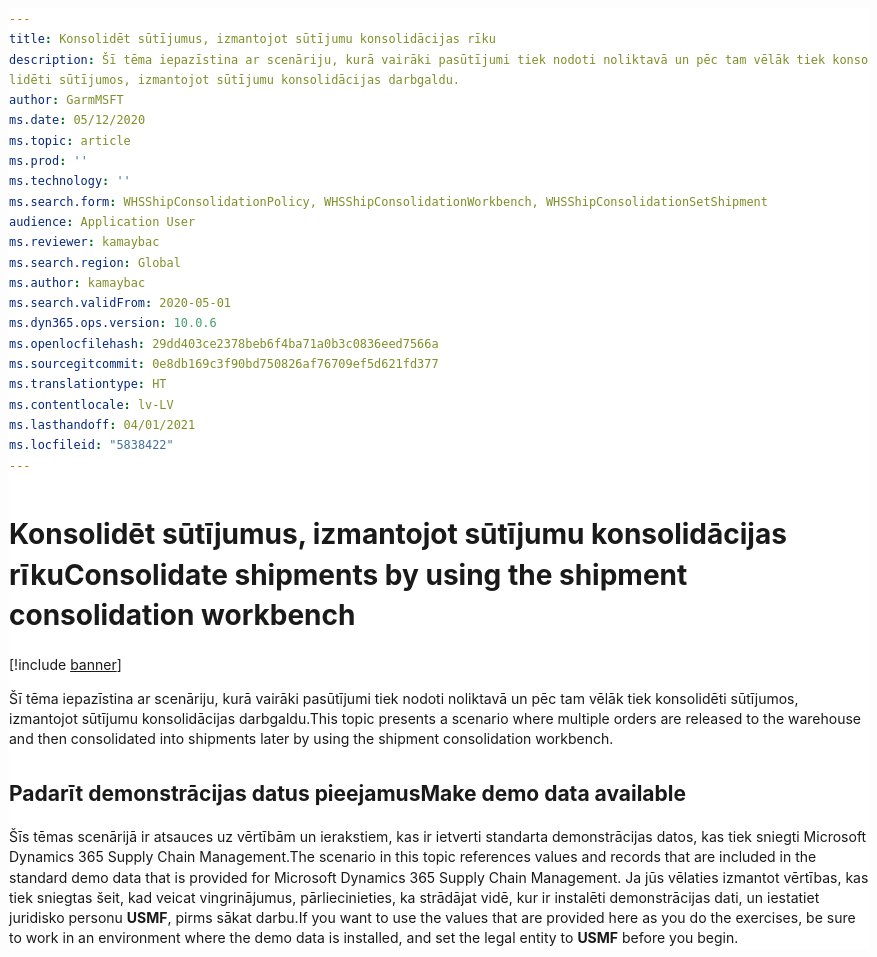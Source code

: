 ```yaml
---
title: Konsolidēt sūtījumus, izmantojot sūtījumu konsolidācijas rīku
description: Šī tēma iepazīstina ar scenāriju, kurā vairāki pasūtījumi tiek nodoti noliktavā un pēc tam vēlāk tiek konsolidēti sūtījumos, izmantojot sūtījumu konsolidācijas darbgaldu.
author: GarmMSFT
ms.date: 05/12/2020
ms.topic: article
ms.prod: ''
ms.technology: ''
ms.search.form: WHSShipConsolidationPolicy, WHSShipConsolidationWorkbench, WHSShipConsolidationSetShipment
audience: Application User
ms.reviewer: kamaybac
ms.search.region: Global
ms.author: kamaybac
ms.search.validFrom: 2020-05-01
ms.dyn365.ops.version: 10.0.6
ms.openlocfilehash: 29dd403ce2378beb6f4ba71a0b3c0836eed7566a
ms.sourcegitcommit: 0e8db169c3f90bd750826af76709ef5d621fd377
ms.translationtype: HT
ms.contentlocale: lv-LV
ms.lasthandoff: 04/01/2021
ms.locfileid: "5838422"
---
```

# <a name="consolidate-shipments-by-using-the-shipment-consolidation-workbench"></a><span data-ttu-id="f01e2-103">Konsolidēt sūtījumus, izmantojot sūtījumu konsolidācijas rīku</span><span class="sxs-lookup"><span data-stu-id="f01e2-103">Consolidate shipments by using the shipment consolidation workbench</span></span>

[!include [banner](../includes/banner.md)]

<span data-ttu-id="f01e2-104">Šī tēma iepazīstina ar scenāriju, kurā vairāki pasūtījumi tiek nodoti noliktavā un pēc tam vēlāk tiek konsolidēti sūtījumos, izmantojot sūtījumu konsolidācijas darbgaldu.</span><span class="sxs-lookup"><span data-stu-id="f01e2-104">This topic presents a scenario where multiple orders are released to the warehouse and then consolidated into shipments later by using the shipment consolidation workbench.</span></span>

## <a name="make-demo-data-available"></a><span data-ttu-id="f01e2-105">Padarīt demonstrācijas datus pieejamus</span><span class="sxs-lookup"><span data-stu-id="f01e2-105">Make demo data available</span></span>

<span data-ttu-id="f01e2-106">Šīs tēmas scenārijā ir atsauces uz vērtībām un ierakstiem, kas ir ietverti standarta demonstrācijas datos, kas tiek sniegti Microsoft Dynamics 365 Supply Chain Management.</span><span class="sxs-lookup"><span data-stu-id="f01e2-106">The scenario in this topic references values and records that are included in the standard demo data that is provided for Microsoft Dynamics 365 Supply Chain Management.</span></span> <span data-ttu-id="f01e2-107">Ja jūs vēlaties izmantot vērtības, kas tiek sniegtas šeit, kad veicat vingrinājumus, pārliecinieties, ka strādājat vidē, kur ir instalēti demonstrācijas dati, un iestatiet juridisko personu **USMF**, pirms sākat darbu.</span><span class="sxs-lookup"><span data-stu-id="f01e2-107">If you want to use the values that are provided here as you do the exercises, be sure to work in an environment where the demo data is installed, and set the legal entity to **USMF** before you begin.</span></span>

